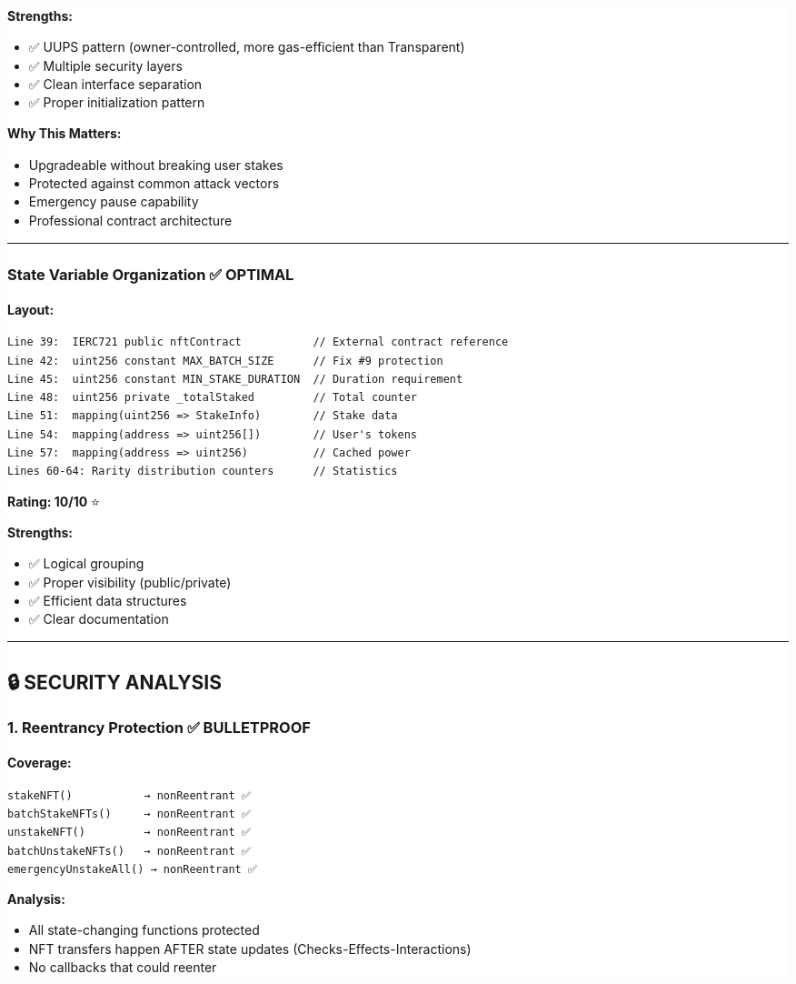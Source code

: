 **Strengths:**
- ✅ UUPS pattern (owner-controlled, more gas-efficient than Transparent)
- ✅ Multiple security layers
- ✅ Clean interface separation
- ✅ Proper initialization pattern

**Why This Matters:**
- Upgradeable without breaking user stakes
- Protected against common attack vectors
- Emergency pause capability
- Professional contract architecture

---

### State Variable Organization ✅ OPTIMAL

**Layout:**
```solidity
Line 39:  IERC721 public nftContract           // External contract reference
Line 42:  uint256 constant MAX_BATCH_SIZE      // Fix #9 protection
Line 45:  uint256 constant MIN_STAKE_DURATION  // Duration requirement
Line 48:  uint256 private _totalStaked         // Total counter
Line 51:  mapping(uint256 => StakeInfo)        // Stake data
Line 54:  mapping(address => uint256[])        // User's tokens
Line 57:  mapping(address => uint256)          // Cached power
Lines 60-64: Rarity distribution counters      // Statistics
```

**Rating: 10/10** ⭐

**Strengths:**
- ✅ Logical grouping
- ✅ Proper visibility (public/private)
- ✅ Efficient data structures
- ✅ Clear documentation

---

## 🔒 SECURITY ANALYSIS

### 1. Reentrancy Protection ✅ BULLETPROOF

**Coverage:**
```
stakeNFT()           → nonReentrant ✅
batchStakeNFTs()     → nonReentrant ✅
unstakeNFT()         → nonReentrant ✅
batchUnstakeNFTs()   → nonReentrant ✅
emergencyUnstakeAll() → nonReentrant ✅
```

**Analysis:**
- All state-changing functions protected
- NFT transfers happen AFTER state updates (Checks-Effects-Interactions)
- No callbacks that could reenter
